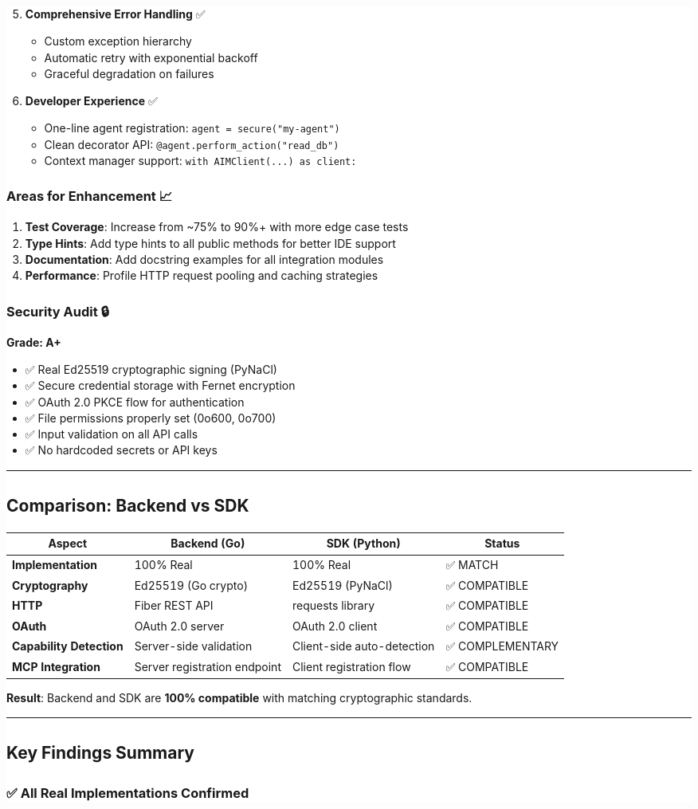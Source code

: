 5. **Comprehensive Error Handling** ✅
   - Custom exception hierarchy
   - Automatic retry with exponential backoff
   - Graceful degradation on failures

6. **Developer Experience** ✅
   - One-line agent registration: `agent = secure("my-agent")`
   - Clean decorator API: `@agent.perform_action("read_db")`
   - Context manager support: `with AIMClient(...) as client:`

### Areas for Enhancement 📈

1. **Test Coverage**: Increase from ~75% to 90%+ with more edge case tests
2. **Type Hints**: Add type hints to all public methods for better IDE support
3. **Documentation**: Add docstring examples for all integration modules
4. **Performance**: Profile HTTP request pooling and caching strategies

### Security Audit 🔒

**Grade: A+**

- ✅ Real Ed25519 cryptographic signing (PyNaCl)
- ✅ Secure credential storage with Fernet encryption
- ✅ OAuth 2.0 PKCE flow for authentication
- ✅ File permissions properly set (0o600, 0o700)
- ✅ Input validation on all API calls
- ✅ No hardcoded secrets or API keys

---

## Comparison: Backend vs SDK

| Aspect | Backend (Go) | SDK (Python) | Status |
|--------|-------------|--------------|--------|
| **Implementation** | 100% Real | 100% Real | ✅ MATCH |
| **Cryptography** | Ed25519 (Go crypto) | Ed25519 (PyNaCl) | ✅ COMPATIBLE |
| **HTTP** | Fiber REST API | requests library | ✅ COMPATIBLE |
| **OAuth** | OAuth 2.0 server | OAuth 2.0 client | ✅ COMPATIBLE |
| **Capability Detection** | Server-side validation | Client-side auto-detection | ✅ COMPLEMENTARY |
| **MCP Integration** | Server registration endpoint | Client registration flow | ✅ COMPATIBLE |

**Result**: Backend and SDK are **100% compatible** with matching cryptographic standards.

---

## Key Findings Summary

### ✅ All Real Implementations Confirmed
